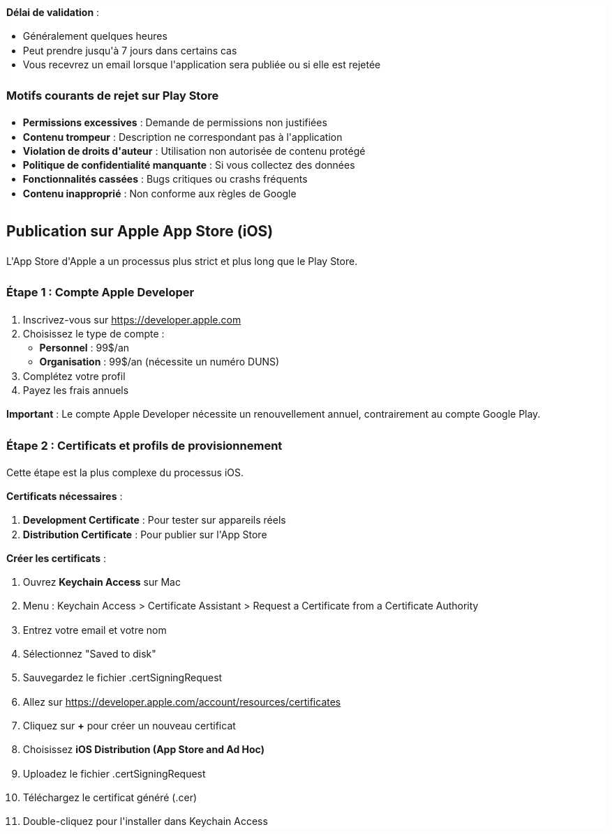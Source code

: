 **Délai de validation** :
- Généralement quelques heures
- Peut prendre jusqu'à 7 jours dans certains cas
- Vous recevrez un email lorsque l'application sera publiée ou si elle est rejetée

### Motifs courants de rejet sur Play Store

- **Permissions excessives** : Demande de permissions non justifiées
- **Contenu trompeur** : Description ne correspondant pas à l'application
- **Violation de droits d'auteur** : Utilisation non autorisée de contenu protégé
- **Politique de confidentialité manquante** : Si vous collectez des données
- **Fonctionnalités cassées** : Bugs critiques ou crashs fréquents
- **Contenu inapproprié** : Non conforme aux règles de Google

## Publication sur Apple App Store (iOS)

L'App Store d'Apple a un processus plus strict et plus long que le Play Store.

### Étape 1 : Compte Apple Developer

1. Inscrivez-vous sur https://developer.apple.com
2. Choisissez le type de compte :
   - **Personnel** : 99$/an
   - **Organisation** : 99$/an (nécessite un numéro DUNS)
3. Complétez votre profil
4. Payez les frais annuels

**Important** : Le compte Apple Developer nécessite un renouvellement annuel, contrairement au compte Google Play.

### Étape 2 : Certificats et profils de provisionnement

Cette étape est la plus complexe du processus iOS.

**Certificats nécessaires** :

1. **Development Certificate** : Pour tester sur appareils réels
2. **Distribution Certificate** : Pour publier sur l'App Store

**Créer les certificats** :

1. Ouvrez **Keychain Access** sur Mac
2. Menu : Keychain Access > Certificate Assistant > Request a Certificate from a Certificate Authority
3. Entrez votre email et votre nom
4. Sélectionnez "Saved to disk"
5. Sauvegardez le fichier .certSigningRequest

6. Allez sur https://developer.apple.com/account/resources/certificates
7. Cliquez sur **+** pour créer un nouveau certificat
8. Choisissez **iOS Distribution (App Store and Ad Hoc)**
9. Uploadez le fichier .certSigningRequest
10. Téléchargez le certificat généré (.cer)
11. Double-cliquez pour l'installer dans Keychain Access
